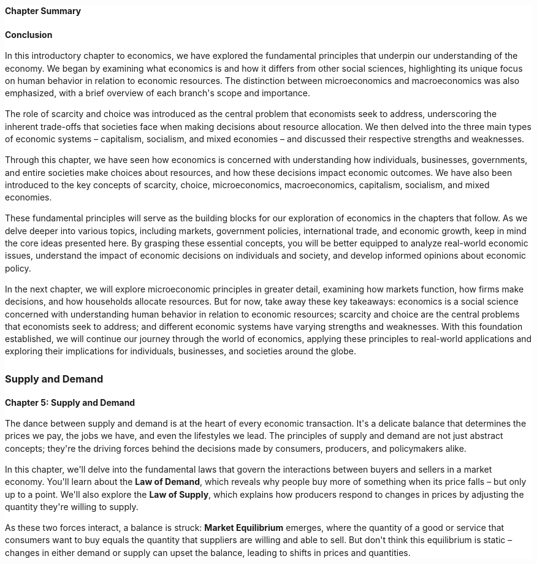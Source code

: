 #### Chapter Summary
**Conclusion**

In this introductory chapter to economics, we have explored the fundamental principles that underpin our understanding of the economy. We began by examining what economics is and how it differs from other social sciences, highlighting its unique focus on human behavior in relation to economic resources. The distinction between microeconomics and macroeconomics was also emphasized, with a brief overview of each branch's scope and importance.

The role of scarcity and choice was introduced as the central problem that economists seek to address, underscoring the inherent trade-offs that societies face when making decisions about resource allocation. We then delved into the three main types of economic systems – capitalism, socialism, and mixed economies – and discussed their respective strengths and weaknesses.

Through this chapter, we have seen how economics is concerned with understanding how individuals, businesses, governments, and entire societies make choices about resources, and how these decisions impact economic outcomes. We have also been introduced to the key concepts of scarcity, choice, microeconomics, macroeconomics, capitalism, socialism, and mixed economies.

These fundamental principles will serve as the building blocks for our exploration of economics in the chapters that follow. As we delve deeper into various topics, including markets, government policies, international trade, and economic growth, keep in mind the core ideas presented here. By grasping these essential concepts, you will be better equipped to analyze real-world economic issues, understand the impact of economic decisions on individuals and society, and develop informed opinions about economic policy.

In the next chapter, we will explore microeconomic principles in greater detail, examining how markets function, how firms make decisions, and how households allocate resources. But for now, take away these key takeaways: economics is a social science concerned with understanding human behavior in relation to economic resources; scarcity and choice are the central problems that economists seek to address; and different economic systems have varying strengths and weaknesses. With this foundation established, we will continue our journey through the world of economics, applying these principles to real-world applications and exploring their implications for individuals, businesses, and societies around the globe.

### Supply and Demand

**Chapter 5: Supply and Demand**

The dance between supply and demand is at the heart of every economic transaction. It's a delicate balance that determines the prices we pay, the jobs we have, and even the lifestyles we lead. The principles of supply and demand are not just abstract concepts; they're the driving forces behind the decisions made by consumers, producers, and policymakers alike.

In this chapter, we'll delve into the fundamental laws that govern the interactions between buyers and sellers in a market economy. You'll learn about the **Law of Demand**, which reveals why people buy more of something when its price falls – but only up to a point. We'll also explore the **Law of Supply**, which explains how producers respond to changes in prices by adjusting the quantity they're willing to supply.

As these two forces interact, a balance is struck: **Market Equilibrium** emerges, where the quantity of a good or service that consumers want to buy equals the quantity that suppliers are willing and able to sell. But don't think this equilibrium is static – changes in either demand or supply can upset the balance, leading to shifts in prices and quantities.
